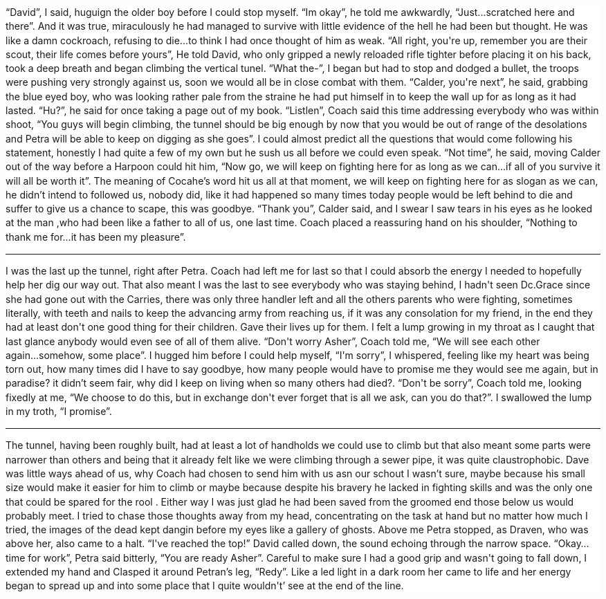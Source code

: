 “David”, I said, huguign the older boy before I could stop myself.
“Im okay”, he told me awkwardly, “Just...scratched here and there”.
And it was true, miraculously he had managed to survive with little evidence of the hell he had been but thought. He was like a damn cockroach, refusing to die...to think I had once thought of him as weak.
“All right, you're up, remember you are their scout, their life comes before yours”, He told David, who only gripped a newly reloaded rifle tighter before placing it on his back, took a deep breath and began climbing the vertical tunel.
“What the-”, I began but had to stop and dodged a bullet, the troops were pushing very strongly against us, soon we would all be in close combat with them.
“Calder, you're next”, he said, grabbing the blue eyed boy, who was looking rather pale from the straine he had put himself in to keep the wall up for as long as it had lasted.
“Hu?”, he said for once taking a page out of my book.
“Listlen”, Coach said this time addressing everybody who was within shoot, “You guys will begin climbing, the tunnel should be big enough by now that you would be out of range of the desolations and Petra will be able to keep on digging as she goes”.
I could almost predict all the questions that would come following his statement, honestly I had quite a few of my own but he sush us all before we could even speak.
“Not time”, he said,  moving Calder out of the way before a Harpoon could hit him, “Now go, we will keep on fighting here for as long as we can...if all of you survive it will all be worth it”.
The meaning of Cocahe’s word hit us all at that moment, we will keep on fighting here for as slogan as we can, he didn’t intend to followed us, nobody did, like it had happened so many times today people would be left behind to die and suffer to give us a chance to scape, this was goodbye.
“Thank you”, Calder said, and I swear I saw tears in his eyes as he looked at the man ,who had been like a father to all of us, one last time.
Coach placed a reassuring hand on his shoulder, “Nothing to thank me for...it has been my pleasure”.
_________________________________________________________________________
I was the last up the tunnel, right after Petra. Coach had left me for last so that I could absorb the energy I needed to hopefully help her dig our way out.
That also meant I was the last to see everybody who was staying behind, I hadn't seen Dc.Grace since she had gone out with the Carries, there was only three handler left and all the others parents who were fighting, sometimes literally, with teeth and nails to keep the advancing army from reaching us, if it was any consolation for my friend, in the end they had at least don't one good thing for their children. Gave their lives up for them.
I felt a lump growing in my throat as I caught that last glance anybody would even see of all of them alive.
“Don't worry Asher”, Coach told me, “We will see each other again...somehow, some place”.
I hugged him before I could help myself, “I'm sorry”, I whispered, feeling like my heart was being torn out, how many times did I have to say goodbye, how many people would have to promise me they would see me again, but in paradise? it didn’t seem fair, why did I keep on living when so many others had died?.
“Don't be sorry”, Coach told me, looking fixedly at me, “We choose to do this, but in exchange don't ever forget that is all we ask, can you do that?”.
I swallowed the lump in my troth, “I promise”.
_________________________________________________________________________
The tunnel, having been roughly built, had at least a lot of handholds we could use to climb but that also meant some parts were narrower than others and being that it already felt like we were climbing through a sewer pipe,  it was quite claustrophobic.
Dave was little ways ahead of us, why Coach had chosen to send him with us asn our schout I wasn’t sure, maybe because his small size would make it easier for him to climb or maybe because despite his bravery he lacked in fighting skills and was the only one that could be spared for the rool . Either way I was just glad he had been saved from the groomed end those below us would probably meet.
I tried to chase those thoughts away from my head, concentrating on the task at hand but no matter how much I tried, the images of the dead kept dangin before my eyes like a gallery of ghosts.
Above me Petra stopped,  as Draven, who was above her, also came to a halt.
“I've reached the top!” David called down, the sound echoing through the narrow space.
“Okay…time for work”, Petra said bitterly, “You are ready Asher”.
Careful to make sure I had a good grip and wasn't going to fall down, I extended my hand and Clasped it around Petran’s leg, “Redy”.
Like a led light in a dark room her came to life and her energy began to spread up and into some place that I quite wouldn't’ see at the end of the line.